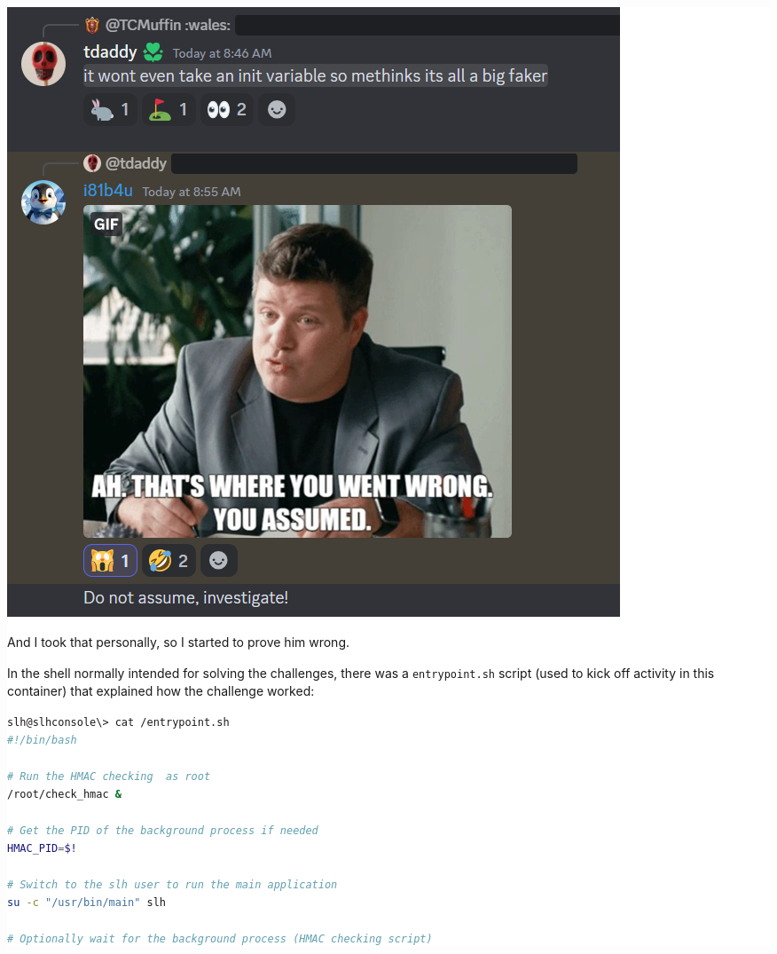 ![i81b4u stating "Do not assume, investigate!"](img/3.hw101pt2_slack.PNG)

And I took that personally, so I started to prove him wrong.

In the shell normally intended for solving the challenges, there was a `entrypoint.sh` script (used to kick off activity in this container) that explained how the challenge worked:

```bash
slh@slhconsole\> cat /entrypoint.sh 
#!/bin/bash

# Run the HMAC checking  as root
/root/check_hmac &

# Get the PID of the background process if needed
HMAC_PID=$!

# Switch to the slh user to run the main application
su -c "/usr/bin/main" slh

# Optionally wait for the background process (HMAC checking script)
```
